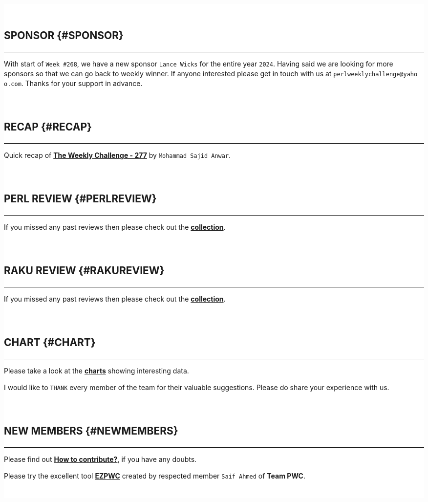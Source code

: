 <br>

## SPONSOR {#SPONSOR}
***

With start of `Week #268`, we have a new sponsor `Lance Wicks` for the entire year `2024`. Having said we are looking for more sponsors so that we can go back to weekly winner. If anyone interested please get in touch with us at `perlweeklychallenge@yahoo.com`. Thanks for your support in advance.

<br>

## RECAP {#RECAP}
***

Quick recap of **[The Weekly Challenge - 277](/blog/recap-challenge-277)** by `Mohammad Sajid Anwar`.

<br>

## PERL REVIEW {#PERLREVIEW}
***

If you missed any past reviews then please check out the [**collection**](/p5-reviews).

<br>

## RAKU REVIEW {#RAKUREVIEW}
***

If you missed any past reviews then please check out the [**collection**](/p6-reviews).

<br>

## CHART {#CHART}
***

Please take a look at the [**charts**](/chart) showing interesting data.

I would like to `THANK` every member of the team for their valuable suggestions. Please do share your experience with us.

<br>

## NEW MEMBERS {#NEWMEMBERS}
***

Please find out [**How to contribute?**](/blog/how-to-contribute), if you have any doubts.

Please try the excellent tool [**EZPWC**](https://github.com/saiftynet/EZPWC) created by respected member `Saif Ahmed` of **Team PWC**.

<br>
